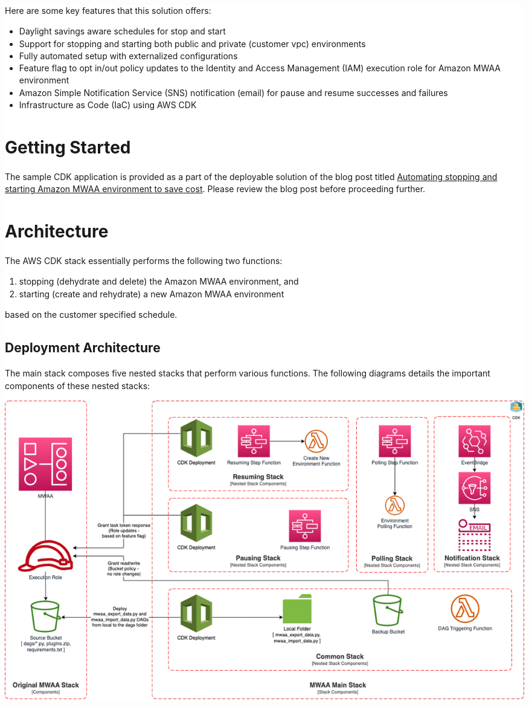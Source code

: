 Here are some key features that this solution offers:

- Daylight savings aware schedules for stop and start
- Support for stopping and starting both public and private (customer vpc) environments
- Fully automated setup with externalized configurations
- Feature flag to opt in/out policy updates to the Identity and Access Management (IAM) execution role for Amazon MWAA environment
- Amazon Simple Notification Service (SNS) notification (email) for pause and resume successes and failures
- Infrastructure as Code (IaC) using AWS CDK

# Getting Started

The sample CDK application is provided as a part of the deployable solution of the blog post titled [Automating stopping and starting Amazon MWAA environment to save cost](https://aws.amazon.com/blogs/compute/automating-stopping-and-starting-amazon-mwaa-environments-to-reduce-cost/). Please review the blog post before proceeding further.

# Architecture

The AWS CDK stack essentially performs the following two functions:

1. stopping (dehydrate and delete) the Amazon MWAA environment, and
2. starting (create and rehydrate) a new Amazon MWAA environment

based on the customer specified schedule.

## Deployment Architecture

The main stack composes five nested stacks that perform various functions. The following diagrams details the
important components of these nested stacks:

![Deployment Diagram](design/DeploymentDiagram.png)
